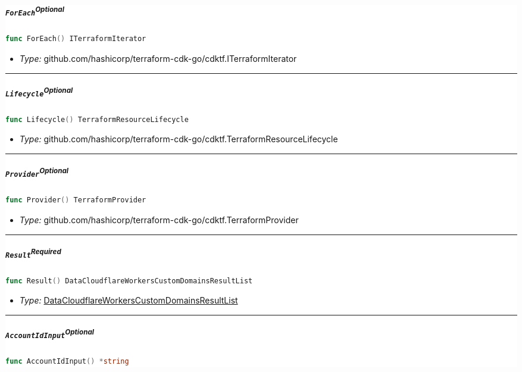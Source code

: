 ##### `ForEach`<sup>Optional</sup> <a name="ForEach" id="@cdktf/provider-cloudflare.dataCloudflareWorkersCustomDomains.DataCloudflareWorkersCustomDomains.property.forEach"></a>

```go
func ForEach() ITerraformIterator
```

- *Type:* github.com/hashicorp/terraform-cdk-go/cdktf.ITerraformIterator

---

##### `Lifecycle`<sup>Optional</sup> <a name="Lifecycle" id="@cdktf/provider-cloudflare.dataCloudflareWorkersCustomDomains.DataCloudflareWorkersCustomDomains.property.lifecycle"></a>

```go
func Lifecycle() TerraformResourceLifecycle
```

- *Type:* github.com/hashicorp/terraform-cdk-go/cdktf.TerraformResourceLifecycle

---

##### `Provider`<sup>Optional</sup> <a name="Provider" id="@cdktf/provider-cloudflare.dataCloudflareWorkersCustomDomains.DataCloudflareWorkersCustomDomains.property.provider"></a>

```go
func Provider() TerraformProvider
```

- *Type:* github.com/hashicorp/terraform-cdk-go/cdktf.TerraformProvider

---

##### `Result`<sup>Required</sup> <a name="Result" id="@cdktf/provider-cloudflare.dataCloudflareWorkersCustomDomains.DataCloudflareWorkersCustomDomains.property.result"></a>

```go
func Result() DataCloudflareWorkersCustomDomainsResultList
```

- *Type:* <a href="#@cdktf/provider-cloudflare.dataCloudflareWorkersCustomDomains.DataCloudflareWorkersCustomDomainsResultList">DataCloudflareWorkersCustomDomainsResultList</a>

---

##### `AccountIdInput`<sup>Optional</sup> <a name="AccountIdInput" id="@cdktf/provider-cloudflare.dataCloudflareWorkersCustomDomains.DataCloudflareWorkersCustomDomains.property.accountIdInput"></a>

```go
func AccountIdInput() *string
```

